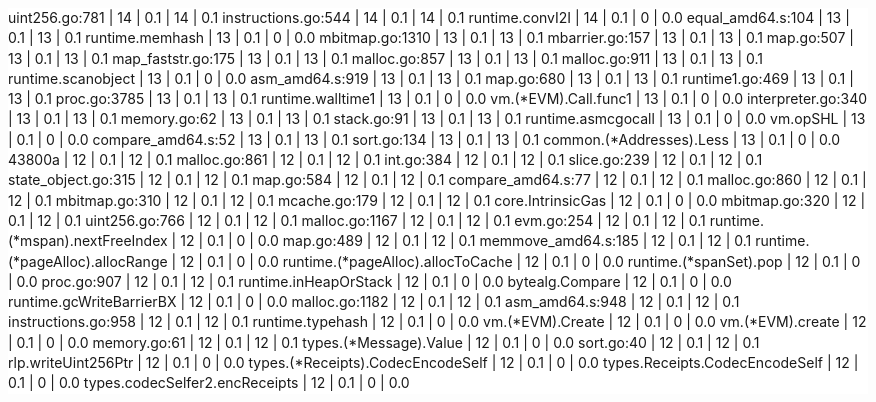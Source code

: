 uint256.go:781                                      |     14 |   0.1 |  14 |   0.1
instructions.go:544                                 |     14 |   0.1 |  14 |   0.1
runtime.convI2I                                     |     14 |   0.1 |   0 |   0.0
equal_amd64.s:104                                   |     13 |   0.1 |  13 |   0.1
runtime.memhash                                     |     13 |   0.1 |   0 |   0.0
mbitmap.go:1310                                     |     13 |   0.1 |  13 |   0.1
mbarrier.go:157                                     |     13 |   0.1 |  13 |   0.1
map.go:507                                          |     13 |   0.1 |  13 |   0.1
map_faststr.go:175                                  |     13 |   0.1 |  13 |   0.1
malloc.go:857                                       |     13 |   0.1 |  13 |   0.1
malloc.go:911                                       |     13 |   0.1 |  13 |   0.1
runtime.scanobject                                  |     13 |   0.1 |   0 |   0.0
asm_amd64.s:919                                     |     13 |   0.1 |  13 |   0.1
map.go:680                                          |     13 |   0.1 |  13 |   0.1
runtime1.go:469                                     |     13 |   0.1 |  13 |   0.1
proc.go:3785                                        |     13 |   0.1 |  13 |   0.1
runtime.walltime1                                   |     13 |   0.1 |   0 |   0.0
vm.(*EVM).Call.func1                                |     13 |   0.1 |   0 |   0.0
interpreter.go:340                                  |     13 |   0.1 |  13 |   0.1
memory.go:62                                        |     13 |   0.1 |  13 |   0.1
stack.go:91                                         |     13 |   0.1 |  13 |   0.1
runtime.asmcgocall                                  |     13 |   0.1 |   0 |   0.0
vm.opSHL                                            |     13 |   0.1 |   0 |   0.0
compare_amd64.s:52                                  |     13 |   0.1 |  13 |   0.1
sort.go:134                                         |     13 |   0.1 |  13 |   0.1
common.(*Addresses).Less                            |     13 |   0.1 |   0 |   0.0
43800a                                              |     12 |   0.1 |  12 |   0.1
malloc.go:861                                       |     12 |   0.1 |  12 |   0.1
int.go:384                                          |     12 |   0.1 |  12 |   0.1
slice.go:239                                        |     12 |   0.1 |  12 |   0.1
state_object.go:315                                 |     12 |   0.1 |  12 |   0.1
map.go:584                                          |     12 |   0.1 |  12 |   0.1
compare_amd64.s:77                                  |     12 |   0.1 |  12 |   0.1
malloc.go:860                                       |     12 |   0.1 |  12 |   0.1
mbitmap.go:310                                      |     12 |   0.1 |  12 |   0.1
mcache.go:179                                       |     12 |   0.1 |  12 |   0.1
core.IntrinsicGas                                   |     12 |   0.1 |   0 |   0.0
mbitmap.go:320                                      |     12 |   0.1 |  12 |   0.1
uint256.go:766                                      |     12 |   0.1 |  12 |   0.1
malloc.go:1167                                      |     12 |   0.1 |  12 |   0.1
evm.go:254                                          |     12 |   0.1 |  12 |   0.1
runtime.(*mspan).nextFreeIndex                      |     12 |   0.1 |   0 |   0.0
map.go:489                                          |     12 |   0.1 |  12 |   0.1
memmove_amd64.s:185                                 |     12 |   0.1 |  12 |   0.1
runtime.(*pageAlloc).allocRange                     |     12 |   0.1 |   0 |   0.0
runtime.(*pageAlloc).allocToCache                   |     12 |   0.1 |   0 |   0.0
runtime.(*spanSet).pop                              |     12 |   0.1 |   0 |   0.0
proc.go:907                                         |     12 |   0.1 |  12 |   0.1
runtime.inHeapOrStack                               |     12 |   0.1 |   0 |   0.0
bytealg.Compare                                     |     12 |   0.1 |   0 |   0.0
runtime.gcWriteBarrierBX                            |     12 |   0.1 |   0 |   0.0
malloc.go:1182                                      |     12 |   0.1 |  12 |   0.1
asm_amd64.s:948                                     |     12 |   0.1 |  12 |   0.1
instructions.go:958                                 |     12 |   0.1 |  12 |   0.1
runtime.typehash                                    |     12 |   0.1 |   0 |   0.0
vm.(*EVM).Create                                    |     12 |   0.1 |   0 |   0.0
vm.(*EVM).create                                    |     12 |   0.1 |   0 |   0.0
memory.go:61                                        |     12 |   0.1 |  12 |   0.1
types.(*Message).Value                              |     12 |   0.1 |   0 |   0.0
sort.go:40                                          |     12 |   0.1 |  12 |   0.1
rlp.writeUint256Ptr                                 |     12 |   0.1 |   0 |   0.0
types.(*Receipts).CodecEncodeSelf                   |     12 |   0.1 |   0 |   0.0
types.Receipts.CodecEncodeSelf                      |     12 |   0.1 |   0 |   0.0
types.codecSelfer2.encReceipts                      |     12 |   0.1 |   0 |   0.0